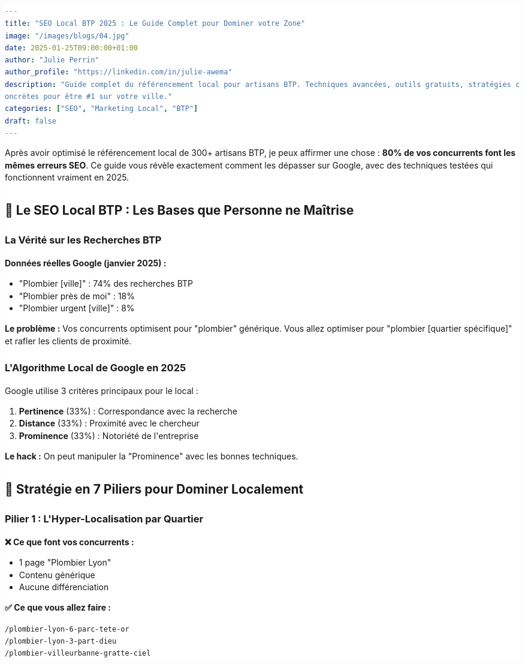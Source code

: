 ```yaml
---
title: "SEO Local BTP 2025 : Le Guide Complet pour Dominer votre Zone"
image: "/images/blogs/04.jpg"
date: 2025-01-25T09:00:00+01:00
author: "Julie Perrin"
author_profile: "https://linkedin.com/in/julie-awema"
description: "Guide complet du référencement local pour artisans BTP. Techniques avancées, outils gratuits, stratégies concrètes pour être #1 sur votre ville."
categories: ["SEO", "Marketing Local", "BTP"]
draft: false
---
```


Après avoir optimisé le référencement local de 300+ artisans BTP, je peux affirmer une chose : **80% de vos concurrents font les mêmes erreurs SEO**. Ce guide vous révèle exactement comment les dépasser sur Google, avec des techniques testées qui fonctionnent vraiment en 2025.

## 📍 Le SEO Local BTP : Les Bases que Personne ne Maîtrise

### La Vérité sur les Recherches BTP

**Données réelles Google (janvier 2025) :**
- "Plombier [ville]" : 74% des recherches BTP
- "Plombier près de moi" : 18%
- "Plombier urgent [ville]" : 8%

**Le problème :** Vos concurrents optimisent pour "plombier" générique. Vous allez optimiser pour "plombier [quartier spécifique]" et rafler les clients de proximité.

### L'Algorithme Local de Google en 2025

Google utilise 3 critères principaux pour le local :
1. **Pertinence** (33%) : Correspondance avec la recherche
2. **Distance** (33%) : Proximité avec le chercheur
3. **Prominence** (33%) : Notoriété de l'entreprise

**Le hack :** On peut manipuler la "Prominence" avec les bonnes techniques.

## 🎯 Stratégie en 7 Piliers pour Dominer Localement

### Pilier 1 : L'Hyper-Localisation par Quartier

**❌ Ce que font vos concurrents :**
- 1 page "Plombier Lyon"
- Contenu générique
- Aucune différenciation

**✅ Ce que vous allez faire :**
```
/plombier-lyon-6-parc-tete-or
/plombier-lyon-3-part-dieu
/plombier-villeurbanne-gratte-ciel
```
